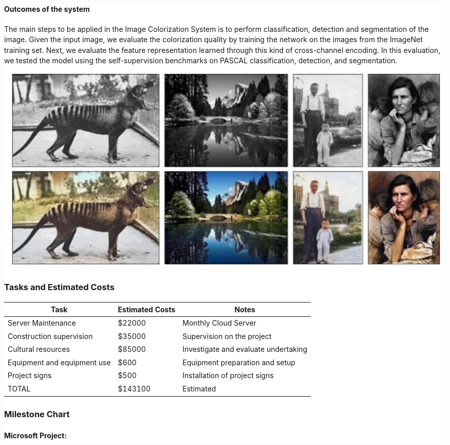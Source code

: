 #### Outcomes of the system
The main steps to be applied in the Image Colorization System is to perform classification, detection and segmentation of the image. Given the input image, we evaluate the colorization quality by training the network on the images from the ImageNet training set. Next, we evaluate the feature representation learned through this kind of cross-channel encoding. In this evaluation, we tested the model using the self-supervision benchmarks on PASCAL classification, detection, and segmentation. 
<img src="assets/implementation/image.png" width="100%">

### Tasks and Estimated Costs

| Task |  Estimated Costs | Notes |
|-----|----|----|
|   Server Maintenance         |$22000                         |  Monthly Cloud Server      |      
|   Construction supervision   |$35000                         | Supervision on the project | 
|   Cultural resources         |$85000                         |  Investigate and evaluate undertaking                                                 |                              |
|   Equipment and equipment use|$600                           | Equipment preparation and setup                                                       |                              |
|   Project signs              |$500                           |  Installation of project signs     |                            |
|   TOTAL                      |$143100                        |  Estimated     |                              |

### Milestone Chart
#### Microsoft Project: